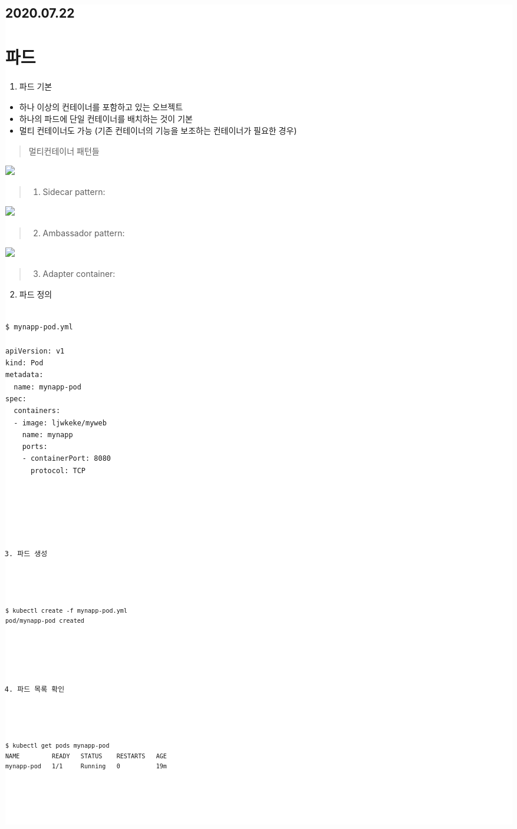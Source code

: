 2020.07.22
------------

파드
====
1) 파드 기본
* 하나 이상의 컨테이너를 포함하고 있는 오브젝트
* 하나의 파드에 단일 컨테이너를 배치하는 것이 기본
* 멀티 컨테이너도 가능 (기존 컨테이너의 기능을 보조하는 컨테이너가 필요한 경우)

> 멀티컨테이너 패턴들

<img src=https://d33wubrfki0l68.cloudfront.net/b7b7a33a62a27dead666a7c5ffc61cb89eeecf78/040b2/images/blog/2015-06-00-the-distributed-system-toolkit-patterns/sidecar-containers.png>

> 1) Sidecar pattern: 

<img src=https://d33wubrfki0l68.cloudfront.net/5b7d4af2e37b1d337ef0bd90b65b7944d7ecac8d/1d5bc/images/blog/2015-06-00-the-distributed-system-toolkit-patterns/ambassador-containers.png>

> 2) Ambassador pattern: 

<img src=https://d33wubrfki0l68.cloudfront.net/a55d1c355a9f778e38a775a87fd5b2b52db661dc/0c44c/images/blog/2015-06-00-the-distributed-system-toolkit-patterns/adapter-containers.png>

> 3) Adapter container:

2) 파드 정의
<pre>
<code>
$ mynapp-pod.yml

apiVersion: v1
kind: Pod
metadata:  
  name: mynapp-pod
spec:
  containers:
  - image: ljwkeke/myweb
    name: mynapp
    ports:
    - containerPort: 8080
      protocol: TCP
 </ocde>
 </pre>

3) 파드 생성
<pre>
<code>
$ kubectl create -f mynapp-pod.yml
pod/mynapp-pod created
</code>
</pre>

4) 파드 목록 확인
<pre>
<code>
$ kubectl get pods mynapp-pod 
NAME         READY   STATUS    RESTARTS   AGE
mynapp-pod   1/1     Running   0          19m
</code>
</pre>
